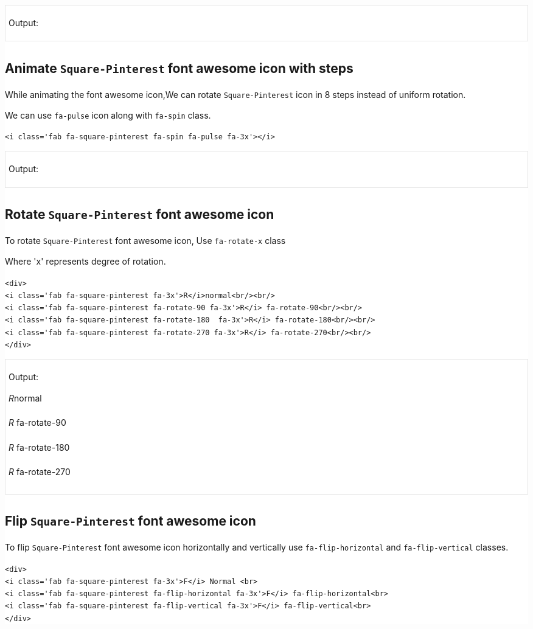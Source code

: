 <div style='border:1px solid rgba(0,0,0,.1);margin-bottom:10px;padding:5px;'>
<p>Output:</p>


<i class='fab fa-square-pinterest fa-spin fa-3x'></i>
</div>

## Animate `Square-Pinterest` font awesome icon with steps
While animating the font awesome icon,We can rotate `Square-Pinterest` icon in 8 steps instead of uniform rotation.

We can use `fa-pulse` icon along with `fa-spin` class.
```
<i class='fab fa-square-pinterest fa-spin fa-pulse fa-3x'></i>
```

<div style='border:1px solid rgba(0,0,0,.1);margin-bottom:10px;padding:5px;'>
<p>Output:</p>


<i class='fab fa-square-pinterest fa-spin fa-pulse fa-3x'></i>
</div>

## Rotate `Square-Pinterest` font awesome icon
 To rotate `Square-Pinterest` font awesome icon, Use `fa-rotate-x` class

Where 'x' represents degree of rotation.
```
<div>
<i class='fab fa-square-pinterest fa-3x'>R</i>normal<br/><br/>
<i class='fab fa-square-pinterest fa-rotate-90 fa-3x'>R</i> fa-rotate-90<br/><br/> 
<i class='fab fa-square-pinterest fa-rotate-180  fa-3x'>R</i> fa-rotate-180<br/><br/> 
<i class='fab fa-square-pinterest fa-rotate-270 fa-3x'>R</i> fa-rotate-270<br/><br/>
</div>
```

<div style='border:1px solid rgba(0,0,0,.1);margin-bottom:10px;padding:5px;'>
<p>Output:</p>


<div>
<i class='fab fa-square-pinterest fa-3x'>R</i>normal<br/><br/>
<i class='fab fa-square-pinterest fa-rotate-90 fa-3x'>R</i> fa-rotate-90<br/><br/> 
<i class='fab fa-square-pinterest fa-rotate-180  fa-3x'>R</i> fa-rotate-180<br/><br/> 
<i class='fab fa-square-pinterest fa-rotate-270 fa-3x'>R</i> fa-rotate-270<br/><br/>
</div>
</div>

## Flip `Square-Pinterest` font awesome icon
 To flip `Square-Pinterest` font awesome icon horizontally and vertically use `fa-flip-horizontal` and `fa-flip-vertical` classes.

```
<div>
<i class='fab fa-square-pinterest fa-3x'>F</i> Normal <br>
<i class='fab fa-square-pinterest fa-flip-horizontal fa-3x'>F</i> fa-flip-horizontal<br>
<i class='fab fa-square-pinterest fa-flip-vertical fa-3x'>F</i> fa-flip-vertical<br>
</div>
```
